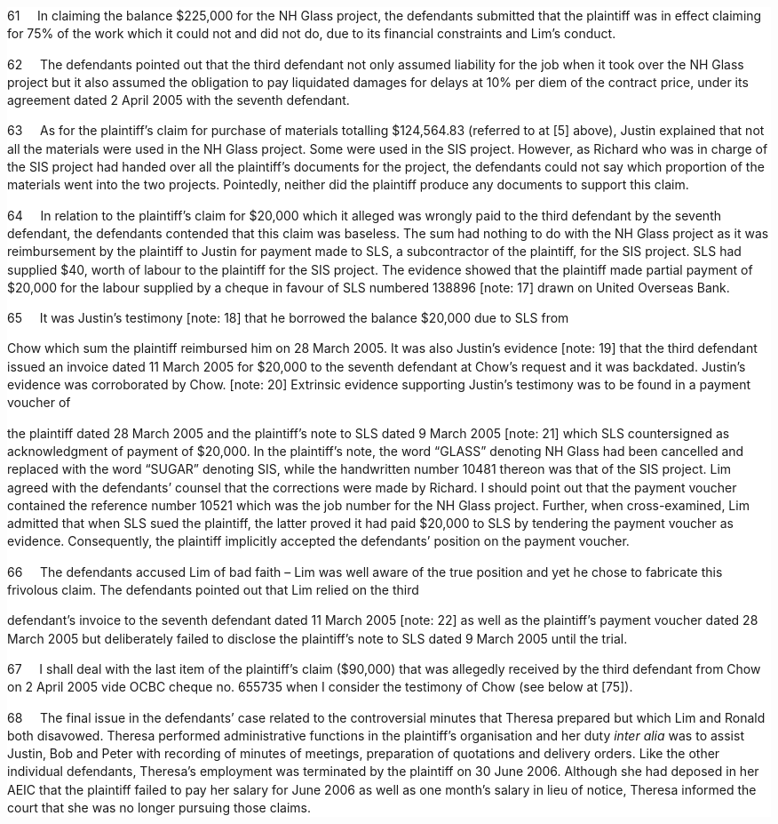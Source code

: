 61     In claiming the balance $225,000 for the NH Glass project, the defendants submitted that the plaintiff was in effect claiming for 75% of the work which it could not and did not do, due to its financial constraints and Lim’s conduct. 

62     The defendants pointed out that the third defendant not only assumed liability for the job when it took over the NH Glass project but it also assumed the obligation to pay liquidated damages for delays at 10% per diem of the contract price, under its agreement dated 2 April 2005 with the seventh defendant. 

63     As for the plaintiff’s claim for purchase of materials totalling $124,564.83 (referred to at [5] above), Justin explained that not all the materials were used in the NH Glass project. Some were used in the SIS project. However, as Richard who was in charge of the SIS project had handed over all the plaintiff’s documents for the project, the defendants could not say which proportion of the materials went into the two projects. Pointedly, neither did the plaintiff produce any documents to support this claim. 


64     In relation to the plaintiff’s claim for $20,000 which it alleged was wrongly paid to the third defendant by the seventh defendant, the defendants contended that this claim was baseless. The sum had nothing to do with the NH Glass project as it was reimbursement by the plaintiff to Justin for payment made to SLS, a subcontractor of the plaintiff, for the SIS project. SLS had supplied $40, worth of labour to the plaintiff for the SIS project. The evidence showed that the plaintiff made partial payment of $20,000 for the labour supplied by a cheque in favour of SLS numbered 138896 [note: 17] drawn on United Overseas Bank. 

65     It was Justin’s testimony [note: 18] that he borrowed the balance $20,000 due to SLS from 

Chow which sum the plaintiff reimbursed him on 28 March 2005. It was also Justin’s evidence [note: 19] that the third defendant issued an invoice dated 11 March 2005 for $20,000 to the seventh defendant at Chow’s request and it was backdated. Justin’s evidence was corroborated by Chow. [note: 20] Extrinsic evidence supporting Justin’s testimony was to be found in a payment voucher of 

the plaintiff dated 28 March 2005 and the plaintiff’s note to SLS dated 9 March 2005 [note: 21] which SLS countersigned as acknowledgment of payment of $20,000. In the plaintiff’s note, the word “GLASS” denoting NH Glass had been cancelled and replaced with the word “SUGAR” denoting SIS, while the handwritten number 10481 thereon was that of the SIS project. Lim agreed with the defendants’ counsel that the corrections were made by Richard. I should point out that the payment voucher contained the reference number 10521 which was the job number for the NH Glass project. Further, when cross-examined, Lim admitted that when SLS sued the plaintiff, the latter proved it had paid $20,000 to SLS by tendering the payment voucher as evidence. Consequently, the plaintiff implicitly accepted the defendants’ position on the payment voucher. 

66     The defendants accused Lim of bad faith – Lim was well aware of the true position and yet he chose to fabricate this frivolous claim. The defendants pointed out that Lim relied on the third 

defendant’s invoice to the seventh defendant dated 11 March 2005 [note: 22] as well as the plaintiff’s payment voucher dated 28 March 2005 but deliberately failed to disclose the plaintiff’s note to SLS dated 9 March 2005 until the trial. 

67     I shall deal with the last item of the plaintiff’s claim ($90,000) that was allegedly received by the third defendant from Chow on 2 April 2005 vide OCBC cheque no. 655735 when I consider the testimony of Chow (see below at [75]). 

68     The final issue in the defendants’ case related to the controversial minutes that Theresa prepared but which Lim and Ronald both disavowed. Theresa performed administrative functions in the plaintiff’s organisation and her duty _inter alia_ was to assist Justin, Bob and Peter with recording of minutes of meetings, preparation of quotations and delivery orders. Like the other individual defendants, Theresa’s employment was terminated by the plaintiff on 30 June 2006. Although she had deposed in her AEIC that the plaintiff failed to pay her salary for June 2006 as well as one month’s salary in lieu of notice, Theresa informed the court that she was no longer pursuing those claims. 
